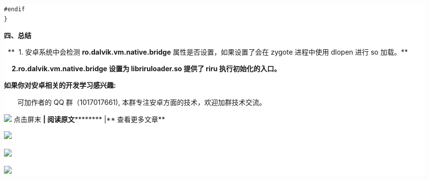 ```
#endif
}

```

**四、总结**

  **  1. 安卓系统中会检测 **ro.dalvik.vm.native.bridge** 属性是否设置，如果设置了会在 zygote 进程中使用 dlopen 进行 so 加载。**

    **2.**ro.dalvik.vm.native.bridge** 设置为 libriruloader.so 提供了 riru 执行初始化的入口。**  

**如果你对安卓相关的开发学习感兴趣:**

       可加作者的 QQ 群（1017017661), 本群专注安卓方面的技术，欢迎加群技术交流。

 **![](https://mmbiz.qpic.cn/mmbiz_gif/rFWVXwibLGty0S5JgMN8PpBib2631p7cDvlvTEaxFBzljBX9qWcVMSOymhkTd6ZmanRibYWsh0HmccjGWkadiaLwAA/640?wx_fmt=gif)** 点击屏末 ****| **********阅****读****原****文********** |** 查看更多文章**

![](https://mmbiz.qpic.cn/mmbiz_png/9vkUcew5433sxUAcMOjHULbEaeEkfGjguCKrYZQfRXxK6hibNjOh10JibAdHj553dxk3PmoyUibjDCGcNdq3IQBKA/640?wx_fmt=png)

![](https://mmbiz.qpic.cn/mmbiz_png/9vkUcew5433sxUAcMOjHULbEaeEkfGjgibOWZXyrOLic5KPJ2y9A1gznt4xUa1H7MEhlgmcQgnE3IJvphZfOezfA/640?wx_fmt=png)  

![](https://mmbiz.qpic.cn/mmbiz_png/9vkUcew5433sxUAcMOjHULbEaeEkfGjgxGibv8NMwbmJuQo55Ry33RkQj6WTGwwyXgrcduXPL3xnUWeLUa3cDvA/640?wx_fmt=png)